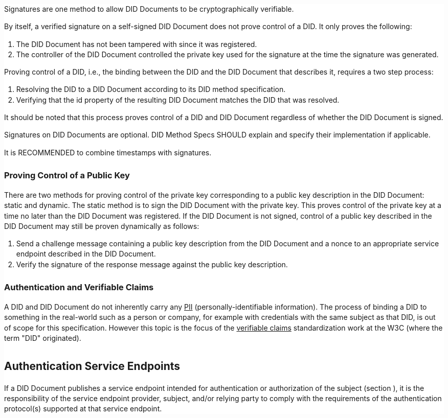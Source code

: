 Signatures are one method to allow DID Documents to be cryptographically
verifiable.

By itself, a verified signature on a self-signed DID Document does not prove
control of a DID. It only proves the following:

  1. The DID Document has not been tampered with since it was registered. 
  2. The controller of the DID Document controlled the private key used for the signature at the time the signature was generated. 

Proving control of a DID, i.e., the binding between the DID and the DID
Document that describes it, requires a two step process:

  1. Resolving the DID to a DID Document according to its DID method specification. 
  2. Verifying that the id property of the resulting DID Document matches the DID that was resolved. 

It should be noted that this process proves control of a DID and DID Document
regardless of whether the DID Document is signed.

Signatures on DID Documents are optional. DID Method Specs SHOULD explain and
specify their implementation if applicable.

It is RECOMMENDED to combine timestamps with signatures.

###  Proving Control of a Public Key

There are two methods for proving control of the private key corresponding to
a public key description in the DID Document: static and dynamic. The static
method is to sign the DID Document with the private key. This proves control
of the private key at a time no later than the DID Document was registered. If
the DID Document is not signed, control of a public key described in the DID
Document may still be proven dynamically as follows:

  1. Send a challenge message containing a public key description from the DID Document and a nonce to an appropriate service endpoint described in the DID Document. 
  2. Verify the signature of the response message against the public key description. 

###  Authentication and Verifiable Claims

A DID and DID Document do not inherently carry any [
PII](https://en.wikipedia.org/wiki/Personally_identifiable_information)
(personally-identifiable information). The process of binding a DID to
something in the real-world such as a person or company, for example with
credentials with the same subject as that DID, is out of scope for this
specification. However this topic is the focus of the [verifiable
claims](https://w3c.github.io/vctf/) standardization work at the W3C (where
the term "DID" originated).

##  Authentication Service Endpoints

If a DID Document publishes a service endpoint intended for authentication or
authorization of the subject (section ), it is the responsibility of the
service endpoint provider, subject, and/or relying party to comply with the
requirements of the authentication protocol(s) supported at that service
endpoint.
